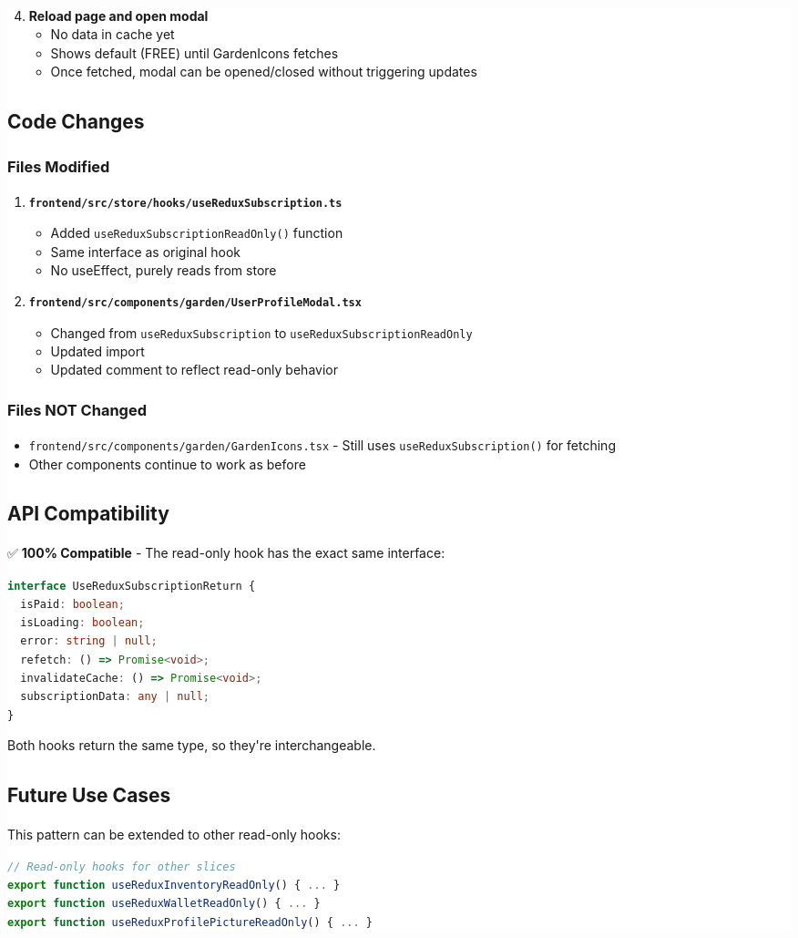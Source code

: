 4. **Reload page and open modal**
   - No data in cache yet
   - Shows default (FREE) until GardenIcons fetches
   - Once fetched, modal can be opened/closed without triggering updates

## Code Changes

### Files Modified

1. **`frontend/src/store/hooks/useReduxSubscription.ts`**

   - Added `useReduxSubscriptionReadOnly()` function
   - Same interface as original hook
   - No useEffect, purely reads from store

2. **`frontend/src/components/garden/UserProfileModal.tsx`**
   - Changed from `useReduxSubscription` to `useReduxSubscriptionReadOnly`
   - Updated import
   - Updated comment to reflect read-only behavior

### Files NOT Changed

- `frontend/src/components/garden/GardenIcons.tsx` - Still uses `useReduxSubscription()` for fetching
- Other components continue to work as before

## API Compatibility

✅ **100% Compatible** - The read-only hook has the exact same interface:

```typescript
interface UseReduxSubscriptionReturn {
  isPaid: boolean;
  isLoading: boolean;
  error: string | null;
  refetch: () => Promise<void>;
  invalidateCache: () => Promise<void>;
  subscriptionData: any | null;
}
```

Both hooks return the same type, so they're interchangeable.

## Future Use Cases

This pattern can be extended to other read-only hooks:

```typescript
// Read-only hooks for other slices
export function useReduxInventoryReadOnly() { ... }
export function useReduxWalletReadOnly() { ... }
export function useReduxProfilePictureReadOnly() { ... }
```
